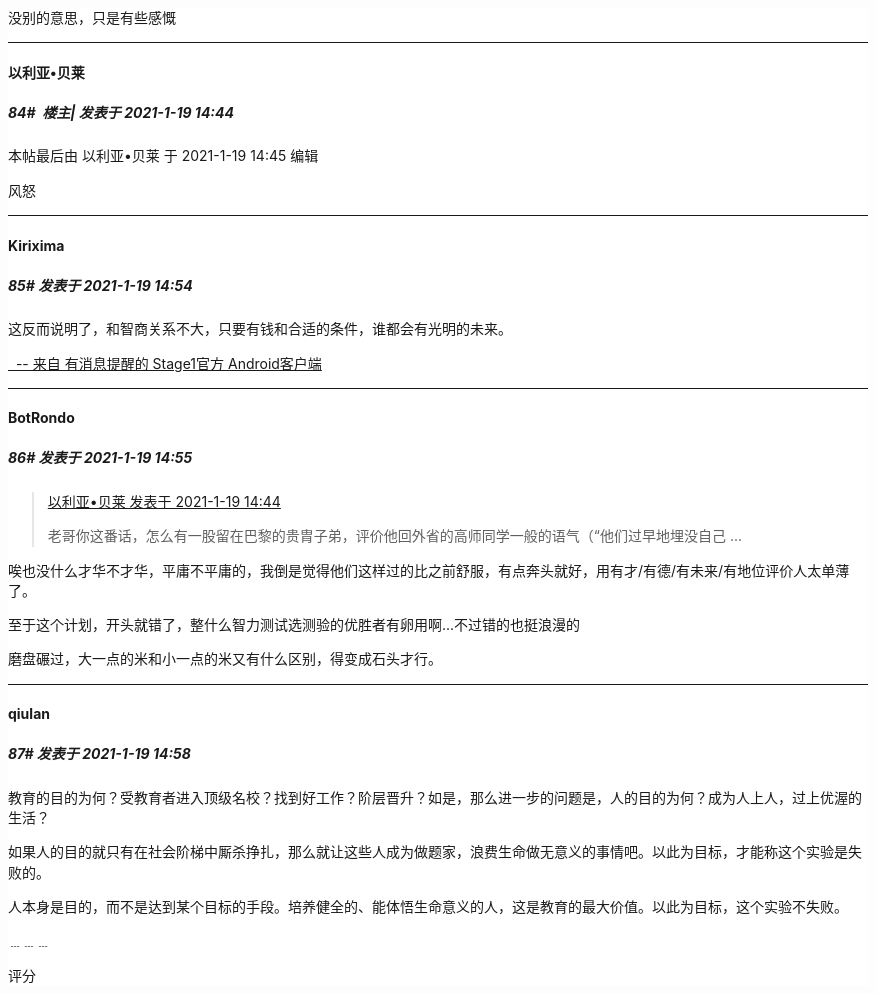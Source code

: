 没别的意思，只是有些感慨


-----

####  以利亚•贝莱  
##### 84#         楼主| 发表于 2021-1-19 14:44


 本帖最后由 以利亚•贝莱 于 2021-1-19 14:45 编辑 

风怒


-----

####  Kirixima  
##### 85#       发表于 2021-1-19 14:54


这反而说明了，和智商关系不大，只要有钱和合适的条件，谁都会有光明的未来。

[  -- 来自 有消息提醒的 Stage1官方 Android客户端](https://www.coolapk.com/apk/140634)


-----

####  BotRondo  
##### 86#       发表于 2021-1-19 14:55


<blockquote><a href="httphttps://bbs.saraba1st.com/2b/forum.php?mod=redirect&amp;goto=findpost&amp;pid=50082902&amp;ptid=1983569" target="_blank">以利亚•贝莱 发表于 2021-1-19 14:44</a>

老哥你这番话，怎么有一股留在巴黎的贵胄子弟，评价他回外省的高师同学一般的语气（“他们过早地埋没自己 ...</blockquote>
唉也没什么才华不才华，平庸不平庸的，我倒是觉得他们这样过的比之前舒服，有点奔头就好，用有才/有德/有未来/有地位评价人太单薄了。


至于这个计划，开头就错了，整什么智力测试选测验的优胜者有卵用啊...不过错的也挺浪漫的


磨盘碾过，大一点的米和小一点的米又有什么区别，得变成石头才行。


-----

####  qiulan  
##### 87#       发表于 2021-1-19 14:58


教育的目的为何？受教育者进入顶级名校？找到好工作？阶层晋升？如是，那么进一步的问题是，人的目的为何？成为人上人，过上优渥的生活？

如果人的目的就只有在社会阶梯中厮杀挣扎，那么就让这些人成为做题家，浪费生命做无意义的事情吧。以此为目标，才能称这个实验是失败的。


人本身是目的，而不是达到某个目标的手段。培养健全的、能体悟生命意义的人，这是教育的最大价值。以此为目标，这个实验不失败。


﹍﹍﹍

评分

